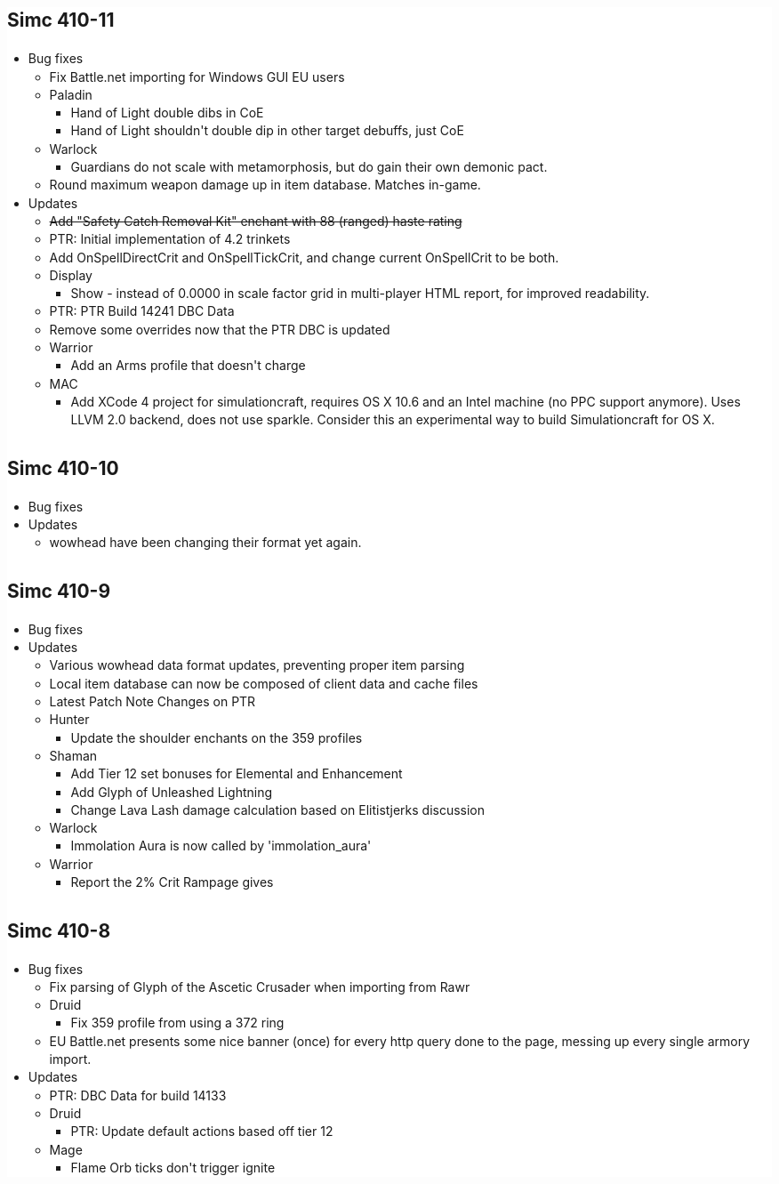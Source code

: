 
## Simc 410-11
  * Bug fixes
    * Fix Battle.net importing for Windows GUI EU users
    * Paladin
      * Hand of Light double dibs in CoE
      * Hand of Light shouldn't double dip in other target debuffs, just CoE
    * Warlock
      * Guardians do not scale with metamorphosis, but do gain their own demonic pact.
    * Round maximum weapon damage up in item database. Matches in-game.
  * Updates
    * ~~Add "Safety Catch Removal Kit" enchant with 88 (ranged) haste rating~~
    * PTR: Initial implementation of 4.2 trinkets
    * Add OnSpellDirectCrit and OnSpellTickCrit, and change current OnSpellCrit to be both.
    * Display
      * Show - instead of 0.0000 in scale factor grid in multi-player HTML report, for improved readability.
    * PTR: PTR Build 14241 DBC Data
    * Remove some overrides now that the PTR DBC is updated
    * Warrior
      * Add an Arms profile that doesn't charge
    * MAC
      * Add XCode 4 project for simulationcraft, requires OS X 10.6 and an Intel machine (no PPC support anymore). Uses LLVM 2.0 backend, does not use sparkle. Consider this an experimental way to build Simulationcraft for OS X.

## Simc 410-10
  * Bug fixes
  * Updates
    * wowhead have been changing their format yet again.

## Simc 410-9
  * Bug fixes
  * Updates
    * Various wowhead data format updates, preventing proper item parsing
    * Local item database can now be composed of client data and cache files
    * Latest Patch Note Changes on PTR
    * Hunter
      * Update the shoulder enchants on the 359 profiles
    * Shaman
      * Add Tier 12 set bonuses for Elemental and Enhancement
      * Add Glyph of Unleashed Lightning
      * Change Lava Lash damage calculation based on Elitistjerks discussion
    * Warlock
      * Immolation Aura is now called by 'immolation\_aura'
    * Warrior
      * Report the 2% Crit Rampage gives

## Simc 410-8
  * Bug fixes
    * Fix parsing of Glyph of the Ascetic Crusader when importing from Rawr
    * Druid
      * Fix 359 profile from using a 372 ring
    * EU Battle.net presents some nice banner (once) for every http query done to the page, messing up every single armory import.
  * Updates
    * PTR: DBC Data for build 14133
    * Druid
      * PTR: Update default actions based off tier 12
    * Mage
      * Flame Orb ticks don't trigger ignite